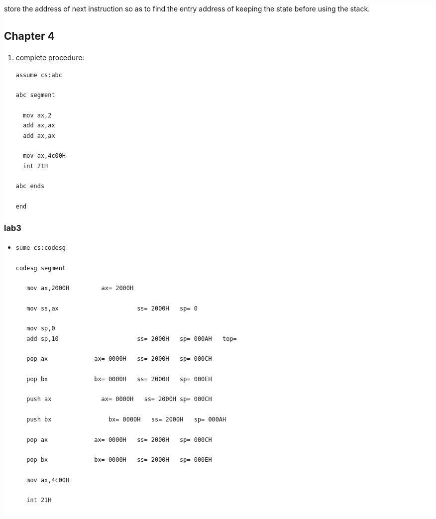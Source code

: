    store the address of next instruction so as to find the entry address of keeping the state before using the stack. 



## Chapter 4





1. complete procedure:

   ```assembly
   assume cs:abc
   
   abc segment
   	
     mov ax,2
     add ax,ax
     add ax,ax
     
     mov ax,4c00H
     int 21H
     
   abc ends
   
   end
   ```

### lab3



- ```assembly
  sume cs:codesg
  
  codesg segment
  
     mov ax,2000H         ax= 2000H
  
     mov ss,ax		    			ss= 2000H   sp= 0 
  
     mov sp,0				
     add sp,10						ss= 2000H   sp= 000AH	top= 
  
     pop ax				ax=	0000H	ss= 2000H   sp= 000CH
  
     pop bx				bx= 0000H	ss= 2000H   sp= 000EH
  
     push ax              ax= 0000H   ss= 2000H	sp= 000CH
  
     push bx				bx= 0000H	ss= 2000H	sp= 000AH
  
     pop ax				ax= 0000H	ss= 2000H	sp= 000CH
  
     pop bx				bx= 0000H	ss= 2000H	sp= 000EH
  
     mov ax,4c00H
  
     int 21H
  